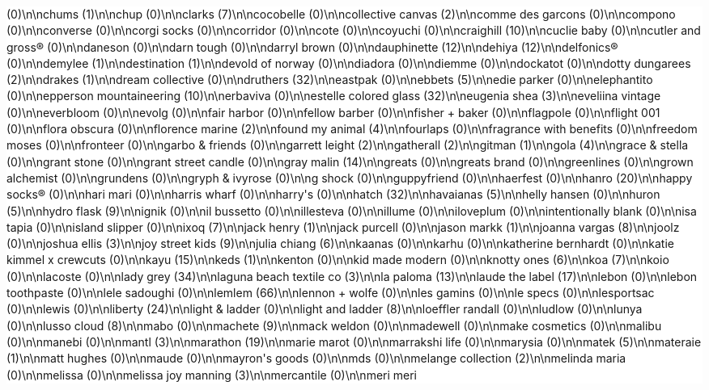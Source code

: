 (0)\n\n[](/all/?brand=CHUMS,SWEDISH%20STOCKINGS&crawl=no)chums (1)\n\nchup (0)\n\n[](/all/?brand=CLARKS,SWEDISH%20STOCKINGS&crawl=no)clarks (7)\n\ncocobelle (0)\n\n[](/all/?brand=COLLECTIVE%20CANVAS,SWEDISH%20STOCKINGS&crawl=no)collective canvas (2)\n\ncomme des garcons (0)\n\ncompono (0)\n\nconverse (0)\n\ncorgi socks (0)\n\ncorridor (0)\n\ncote (0)\n\ncoyuchi (0)\n\n[](/all/?brand=CRAIGHILL,SWEDISH%20STOCKINGS&crawl=no)craighill (10)\n\ncuclie baby (0)\n\ncutler and gross® (0)\n\ndaneson (0)\n\ndarn tough (0)\n\ndarryl brown (0)\n\n[](/all/?brand=DAUPHINETTE,SWEDISH%20STOCKINGS&crawl=no)dauphinette (12)\n\n[](/all/?brand=DEHIYA,SWEDISH%20STOCKINGS&crawl=no)dehiya (12)\n\ndelfonics® (0)\n\n[](/all/?brand=DEMYLEE,SWEDISH%20STOCKINGS&crawl=no)demylee (1)\n\n[](/all/?brand=DESTINATION,SWEDISH%20STOCKINGS&crawl=no)destination (1)\n\ndevold of norway (0)\n\ndiadora (0)\n\ndiemme (0)\n\ndockatot (0)\n\n[](/all/?brand=DOTTY%20DUNGAREES,SWEDISH%20STOCKINGS&crawl=no)dotty dungarees (2)\n\n[](/all/?brand=DRAKES,SWEDISH%20STOCKINGS&crawl=no)drakes (1)\n\ndream collective (0)\n\n[](/all/?brand=DRUTHERS,SWEDISH%20STOCKINGS&crawl=no)druthers (32)\n\neastpak (0)\n\n[](/all/?brand=EBBETS,SWEDISH%20STOCKINGS&crawl=no)ebbets (5)\n\nedie parker (0)\n\nelephantito (0)\n\n[](/all/?brand=EPPERSON%20MOUNTAINEERING,SWEDISH%20STOCKINGS&crawl=no)epperson mountaineering (10)\n\nerbaviva (0)\n\n[](/all/?brand=ESTELLE%20COLORED%20GLASS,SWEDISH%20STOCKINGS&crawl=no)estelle colored glass (32)\n\n[](/all/?brand=EUGENIA%20SHEA,SWEDISH%20STOCKINGS&crawl=no)eugenia shea (3)\n\neveliina vintage (0)\n\neverbloom (0)\n\nevolg (0)\n\nfair harbor (0)\n\nfellow barber (0)\n\nfisher + baker (0)\n\nflagpole (0)\n\nflight 001 (0)\n\nflora obscura (0)\n\n[](/all/?brand=FLORENCE%20MARINE,SWEDISH%20STOCKINGS&crawl=no)florence marine (2)\n\n[](/all/?brand=FOUND%20MY%20ANIMAL,SWEDISH%20STOCKINGS&crawl=no)found my animal (4)\n\nfourlaps (0)\n\nfragrance with benefits (0)\n\nfreedom moses (0)\n\nfronteer (0)\n\ngarbo & friends (0)\n\n[](/all/?brand=GARRETT%20LEIGHT,SWEDISH%20STOCKINGS&crawl=no)garrett leight (2)\n\n[](/all/?brand=GATHERALL,SWEDISH%20STOCKINGS&crawl=no)gatherall (2)\n\n[](/all/?brand=GITMAN,SWEDISH%20STOCKINGS&crawl=no)gitman (1)\n\n[](/all/?brand=GOLA,SWEDISH%20STOCKINGS&crawl=no)gola (4)\n\ngrace & stella (0)\n\ngrant stone (0)\n\ngrant street candle (0)\n\n[](/all/?brand=GRAY%20MALIN,SWEDISH%20STOCKINGS&crawl=no)gray malin (14)\n\ngreats (0)\n\ngreats brand (0)\n\ngreenlines (0)\n\ngrown alchemist (0)\n\ngrundens (0)\n\ngryph & ivyrose (0)\n\ng shock (0)\n\nguppyfriend (0)\n\nhaerfest (0)\n\n[](/all/?brand=HANRO,SWEDISH%20STOCKINGS&crawl=no)hanro (20)\n\nhappy socks® (0)\n\nhari mari (0)\n\nharris wharf (0)\n\nharry's (0)\n\n[](/all/?brand=HATCH,SWEDISH%20STOCKINGS&crawl=no)hatch (32)\n\n[](/all/?brand=HAVAIANAS,SWEDISH%20STOCKINGS&crawl=no)havaianas (5)\n\nhelly hansen (0)\n\n[](/all/?brand=HURON,SWEDISH%20STOCKINGS&crawl=no)huron (5)\n\n[](/all/?brand=HYDRO%20FLASK,SWEDISH%20STOCKINGS&crawl=no)hydro flask (9)\n\nignik (0)\n\nil bussetto (0)\n\nillesteva (0)\n\nillume (0)\n\niloveplum (0)\n\nintentionally blank (0)\n\nisa tapia (0)\n\nisland slipper (0)\n\n[](/all/?brand=IXOQ,SWEDISH%20STOCKINGS&crawl=no)ixoq (7)\n\n[](/all/?brand=JACK%20HENRY,SWEDISH%20STOCKINGS&crawl=no)jack henry (1)\n\njack purcell (0)\n\n[](/all/?brand=JASON%20MARKK,SWEDISH%20STOCKINGS&crawl=no)jason markk (1)\n\n[](/all/?brand=JOANNA%20VARGAS,SWEDISH%20STOCKINGS&crawl=no)joanna vargas (8)\n\njoolz (0)\n\n[](/all/?brand=JOSHUA%20ELLIS,SWEDISH%20STOCKINGS&crawl=no)joshua ellis (3)\n\n[](/all/?brand=JOY%20STREET%20KIDS,SWEDISH%20STOCKINGS&crawl=no)joy street kids (9)\n\n[](/all/?brand=Julia%20Chiang,SWEDISH%20STOCKINGS&crawl=no)julia chiang (6)\n\nkaanas (0)\n\nkarhu (0)\n\nkatherine bernhardt (0)\n\nkatie kimmel x crewcuts (0)\n\n[](/all/?brand=KAYU,SWEDISH%20STOCKINGS&crawl=no)kayu (15)\n\n[](/all/?brand=KEDS,SWEDISH%20STOCKINGS&crawl=no)keds (1)\n\nkenton (0)\n\nkid made modern (0)\n\n[](/all/?brand=KNOTTY%20ONES,SWEDISH%20STOCKINGS&crawl=no)knotty ones (6)\n\n[](/all/?brand=KOA,SWEDISH%20STOCKINGS&crawl=no)koa (7)\n\nkoio (0)\n\nlacoste (0)\n\n[](/all/?brand=LADY%20GREY,SWEDISH%20STOCKINGS&crawl=no)lady grey (34)\n\n[](/all/?brand=LAGUNA%20BEACH%20TEXTILE%20CO,SWEDISH%20STOCKINGS&crawl=no)laguna beach textile co (3)\n\n[](/all/?brand=LA%20PALOMA,SWEDISH%20STOCKINGS&crawl=no)la paloma (13)\n\n[](/all/?brand=LAUDE%20THE%20LABEL,SWEDISH%20STOCKINGS&crawl=no)laude the label (17)\n\nlebon (0)\n\nlebon toothpaste (0)\n\nlele sadoughi (0)\n\n[](/all/?brand=LEMLEM,SWEDISH%20STOCKINGS&crawl=no)lemlem (66)\n\nlennon + wolfe (0)\n\nles gamins (0)\n\nle specs (0)\n\nlesportsac (0)\n\nlewis (0)\n\n[](/all/?brand=LIBERTY,SWEDISH%20STOCKINGS&crawl=no)liberty (24)\n\nlight & ladder (0)\n\n[](/all/?brand=LIGHT%20AND%20LADDER,SWEDISH%20STOCKINGS&crawl=no)light and ladder (8)\n\nloeffler randall (0)\n\nludlow (0)\n\nlunya (0)\n\n[](/all/?brand=LUSSO%20CLOUD,SWEDISH%20STOCKINGS&crawl=no)lusso cloud (8)\n\nmabo (0)\n\n[](/all/?brand=MACHETE,SWEDISH%20STOCKINGS&crawl=no)machete (9)\n\nmack weldon (0)\n\nmadewell (0)\n\nmake cosmetics (0)\n\nmalibu (0)\n\nmanebi (0)\n\n[](/all/?brand=MANTL,SWEDISH%20STOCKINGS&crawl=no)mantl (3)\n\n[](/all/?brand=MARATHON,SWEDISH%20STOCKINGS&crawl=no)marathon (19)\n\nmarie marot (0)\n\nmarrakshi life (0)\n\nmarysia (0)\n\n[](/all/?brand=MATEK,SWEDISH%20STOCKINGS&crawl=no)matek (5)\n\n[](/all/?brand=MATERAIE,SWEDISH%20STOCKINGS&crawl=no)materaie (1)\n\nmatt hughes (0)\n\nmaude (0)\n\nmayron's goods (0)\n\nmds (0)\n\n[](/all/?brand=MELANGE%20COLLECTION,SWEDISH%20STOCKINGS&crawl=no)melange collection (2)\n\nmelinda maria (0)\n\nmelissa (0)\n\n[](/all/?brand=MELISSA%20JOY%20MANNING,SWEDISH%20STOCKINGS&crawl=no)melissa joy manning (3)\n\nmercantile (0)\n\n[](/all/?brand=MERI%20MERI,SWEDISH%20STOCKINGS&crawl=no)meri meri